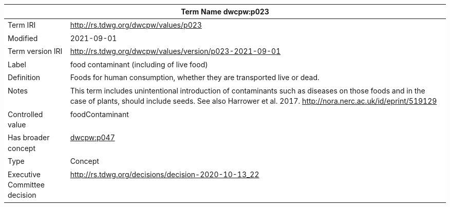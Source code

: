 <table>
	<thead>
		<tr>
			<th colspan="2"><a id="dwcpw_p023"></a>Term Name dwcpw:p023</th>
		</tr>
	</thead>
	<tbody>
		<tr>
			<td>Term IRI</td>
			<td><a href="http://rs.tdwg.org/dwcpw/values/p023">http://rs.tdwg.org/dwcpw/values/p023</a></td>
		</tr>
		<tr>
			<td>Modified</td>
			<td>2021-09-01</td>
		</tr>
		<tr>
			<td>Term version IRI</td>
			<td><a href="http://rs.tdwg.org/dwcpw/values/version/p023-2021-09-01">http://rs.tdwg.org/dwcpw/values/version/p023-2021-09-01</a></td>
		</tr>
		<tr>
			<td>Label</td>
			<td>food contaminant (including of live food)</td>
		</tr>
		<tr>
			<td>Definition</td>
			<td>Foods for human consumption, whether they are transported live or dead.</td>
		</tr>
		<tr>
			<td>Notes</td>
			<td>This term includes unintentional introduction of contaminants such as diseases on those foods and in the case of plants, should include seeds. See also Harrower et al. 2017. <a href="http://nora.nerc.ac.uk/id/eprint/519129">http://nora.nerc.ac.uk/id/eprint/519129</a></td>
		</tr>
		<tr>
			<td>Controlled value</td>
			<td>foodContaminant</td>
		</tr>
		<tr>
			<td>Has broader concept</td>
			<td><a href="#dwcpw_p047">dwcpw:p047</a></td>
		</tr>
		<tr>
			<td>Type</td>
			<td>Concept</td>
		</tr>
		<tr>
			<td>Executive Committee decision</td>
			<td><a href="http://rs.tdwg.org/decisions/decision-2020-10-13_22">http://rs.tdwg.org/decisions/decision-2020-10-13_22</a></td>
		</tr>
	</tbody>
</table>

